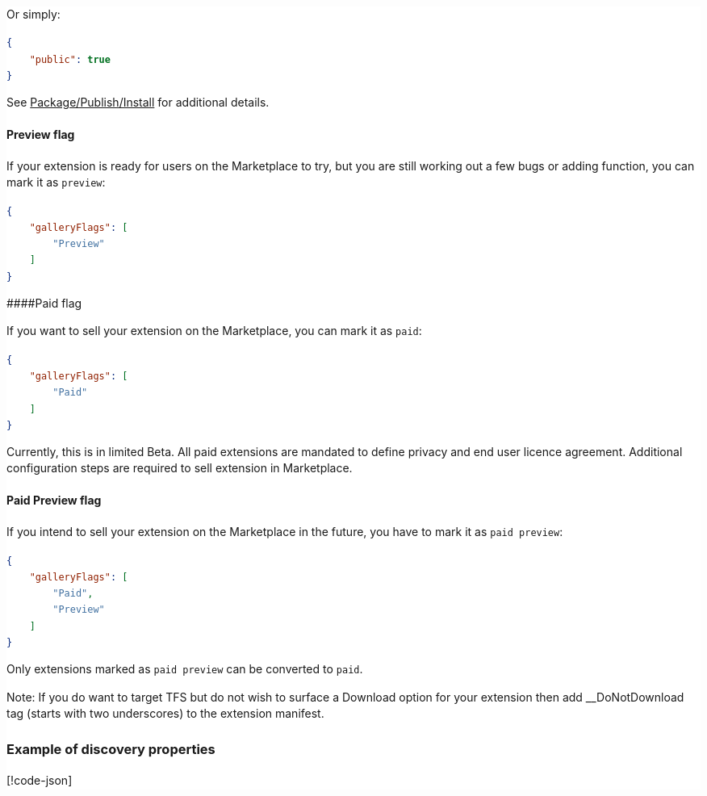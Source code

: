 Or simply:

```json
{
    "public": true
}            
```

See [Package/Publish/Install](../publish/overview.md) for additional details.

#### Preview flag

If your extension is ready for users on the Marketplace to try, but you are still working out a few bugs or adding function, you can mark it as `preview`:

```json
{
    "galleryFlags": [
        "Preview"
    ]
}            
```
####Paid flag

If you want to sell your extension on the Marketplace, you can mark it as `paid`:

```json
{
    "galleryFlags": [
        "Paid"
    ]
}            
```
Currently, this is in limited Beta. All paid extensions are mandated to define privacy and end user licence agreement. Additional configuration steps are required to sell extension in Marketplace. 

#### Paid Preview flag

If you intend to sell your extension on the Marketplace in the future, you have to mark it as `paid preview`:

```json
{
    "galleryFlags": [
        "Paid",
        "Preview"
    ]
}            
```
Only extensions marked as `paid preview` can be converted to `paid`.

Note: If you do want to target TFS but do not wish to surface a Download option for your extension then add __DoNotDownload tag (starts with two underscores) to the extension manifest.

### Example of discovery properties

[!code-json[](../_data/extension-discovery.json)]
